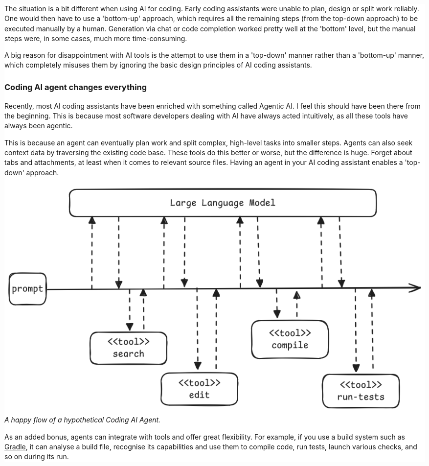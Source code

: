 The situation is a bit different when using AI for coding. Early coding assistants were unable to plan, design or split work reliably. One would then have to use a 'bottom-up' approach, which requires all the remaining steps (from the top-down approach) to be executed manually by a human. Generation via chat or code completion worked pretty well at the 'bottom' level, but the manual steps were, in some cases, much more time-consuming.

A big reason for disappointment with AI tools is the attempt to use them in a 'top-down' manner rather than a 'bottom-up' manner, which completely misuses them by ignoring the basic design principles of AI coding assistants.

### Coding AI agent changes everything



Recently, most AI coding assistants have been enriched with something called Agentic AI. I feel this should have been there from the beginning. This is because most software developers dealing with AI have always acted intuitively, as all these tools have always been agentic.

This is because an agent can eventually plan work and split complex, high-level tasks into smaller steps. Agents can also seek context data by traversing the existing code base. These tools do this better or worse, but the difference is huge. Forget about tabs and attachments, at least when it comes to relevant source files. Having an agent in your AI coding assistant enables a 'top-down' approach.

![Coding agent](/genai/img/coding-agent.excalidraw.png)
*A happy flow of a hypothetical Coding AI Agent.*

As an added bonus, agents can integrate with tools and offer great flexibility. For example, if you use a build system such as [Gradle][gradle], it can analyse a build file, recognise its capabilities and use them to compile code, run tests, launch various checks, and so on during its run.


[when-does-ai]: when-does-ai-take-my-job
[ai-is-not-faster]: https://blog.miguelgrinberg.com/post/why-generative-ai-coding-tools-and-agents-do-not-work-for-me
[metr]: https://metr.org/blog/2025-07-10-early-2025-ai-experienced-os-dev-study/
[gh-wiki]: https://en.wikipedia.org/wiki/GitHub_Copilot
[openai-codex]: https://en.wikipedia.org/wiki/OpenAI_Codex
[chatgpt]: https://en.wikipedia.org/wiki/ChatGPT
[arXiv-GH-CoP]: https://arxiv.org/pdf/2302.06590
[gh-http-cases]: https://github.com/topics/http-server?l=javascript
[gh-snake-cases]: https://github.com/topics/snake?l=python
[attention]: https://en.wikipedia.org/wiki/Attention_Is_All_You_Need
[lost-in-the-middle]: https://cs.stanford.edu/~nfliu/papers/lost-in-the-middle.arxiv2023.pdf
[prompt-engineering]: https://en.wikipedia.org/wiki/Prompt_engineering
[gradle]: https://gradle.org/
[the-rise-of-vibe-coding]: the-rise-of-vibe-coding
